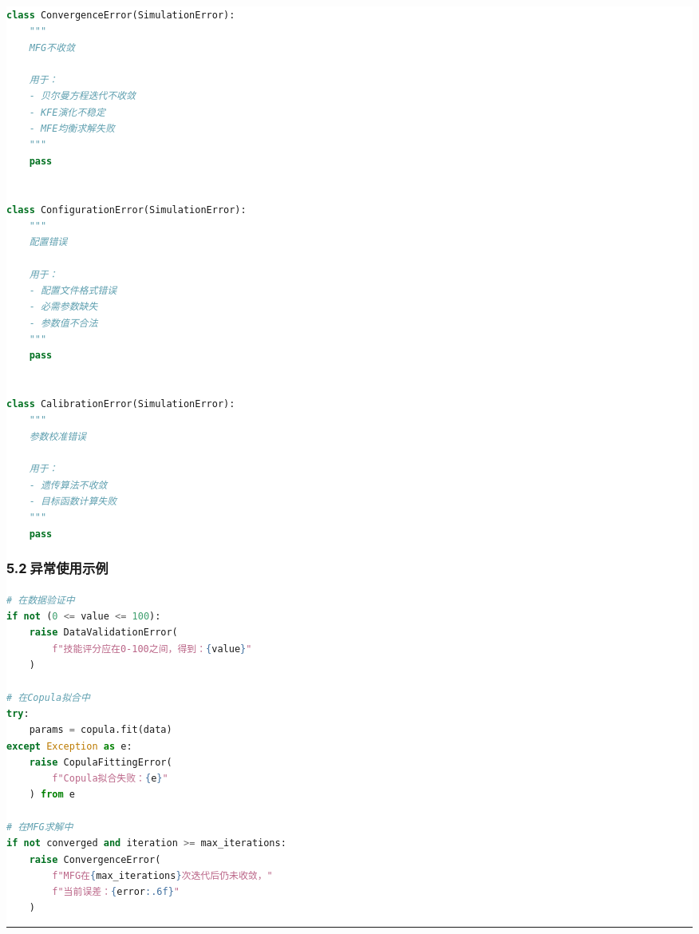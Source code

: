 ```python
class ConvergenceError(SimulationError):
    """
    MFG不收敛
    
    用于：
    - 贝尔曼方程迭代不收敛
    - KFE演化不稳定
    - MFE均衡求解失败
    """
    pass


class ConfigurationError(SimulationError):
    """
    配置错误
    
    用于：
    - 配置文件格式错误
    - 必需参数缺失
    - 参数值不合法
    """
    pass


class CalibrationError(SimulationError):
    """
    参数校准错误
    
    用于：
    - 遗传算法不收敛
    - 目标函数计算失败
    """
    pass
```

### 5.2 异常使用示例

```python
# 在数据验证中
if not (0 <= value <= 100):
    raise DataValidationError(
        f"技能评分应在0-100之间，得到：{value}"
    )

# 在Copula拟合中
try:
    params = copula.fit(data)
except Exception as e:
    raise CopulaFittingError(
        f"Copula拟合失败：{e}"
    ) from e

# 在MFG求解中
if not converged and iteration >= max_iterations:
    raise ConvergenceError(
        f"MFG在{max_iterations}次迭代后仍未收敛，"
        f"当前误差：{error:.6f}"
    )
```

---